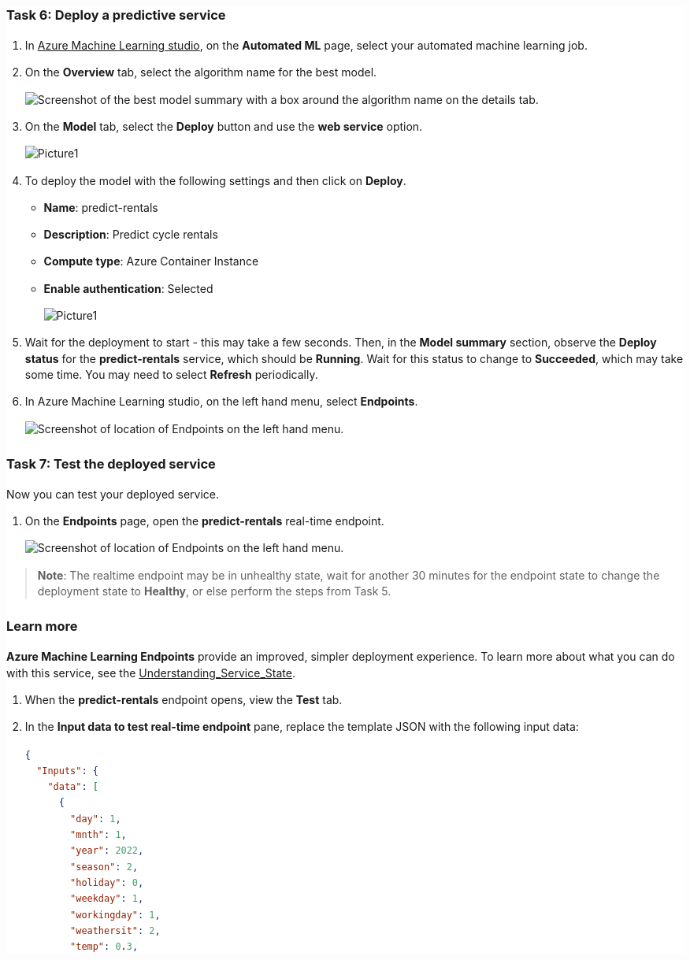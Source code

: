 ### Task 6: Deploy a predictive service

1. In [Azure Machine Learning studio](https://ml.azure.com?azure-portal=true), on the **Automated ML** page, select your automated machine learning job.

1. On the **Overview** tab, select the algorithm name for the best model.

    ![Screenshot of the best model summary with a box around the algorithm name on the details tab.](../media/use-automated-machine-learning/ai-900-algorithm.png)

1. On the **Model** tab, select the **Deploy** button and use the **web service** option.

      ![Picture1](../media/ai900lab2img2.png)
      
3. To deploy the model with the following settings and then click on **Deploy**.
    - **Name**: predict-rentals
    - **Description**: Predict cycle rentals
    - **Compute type**: Azure Container Instance
    - **Enable authentication**: Selected

       ![Picture1](../media/ai900lab2img1.png)

1. Wait for the deployment to start - this may take a few seconds. Then, in the **Model summary** section, observe the **Deploy status** for the **predict-rentals** service, which should be **Running**. Wait for this status to change to **Succeeded**, which may take some time. You may need to select **Refresh** periodically.

1. In Azure Machine Learning studio, on the left hand menu, select **Endpoints**.

    ![Screenshot of location of Endpoints on the left hand menu.](../media/endpoints1-02.png)

### Task 7: Test the deployed service

Now you can test your deployed service.

1. On the **Endpoints** page, open the **predict-rentals** real-time endpoint.

    ![Screenshot of location of Endpoints on the left hand menu.](../media/use-automated-machine-learning/endpoints-2.png)

> **Note**: The realtime endpoint may be in unhealthy state, wait for another 30 minutes for the endpoint state to change the deployment state to **Healthy**, or else perform the steps from Task 5.

### Learn more

**Azure Machine Learning Endpoints** provide an improved, simpler deployment experience. To learn more about what you can do with this service, see the [Understanding_Service_State](https://learn.microsoft.com/en-us/azure/machine-learning/v1/how-to-deploy-and-where?tabs=azcli&view=azureml-api-1#understanding-service-state).

1. When the **predict-rentals** endpoint opens, view the **Test** tab.

1. In the **Input data to test real-time endpoint** pane, replace the template JSON with the following input data:

    ```JSON
    {
      "Inputs": { 
        "data": [
          {
            "day": 1,
            "mnth": 1,   
            "year": 2022,
            "season": 2,
            "holiday": 0,
            "weekday": 1,
            "workingday": 1,
            "weathersit": 2, 
            "temp": 0.3, 